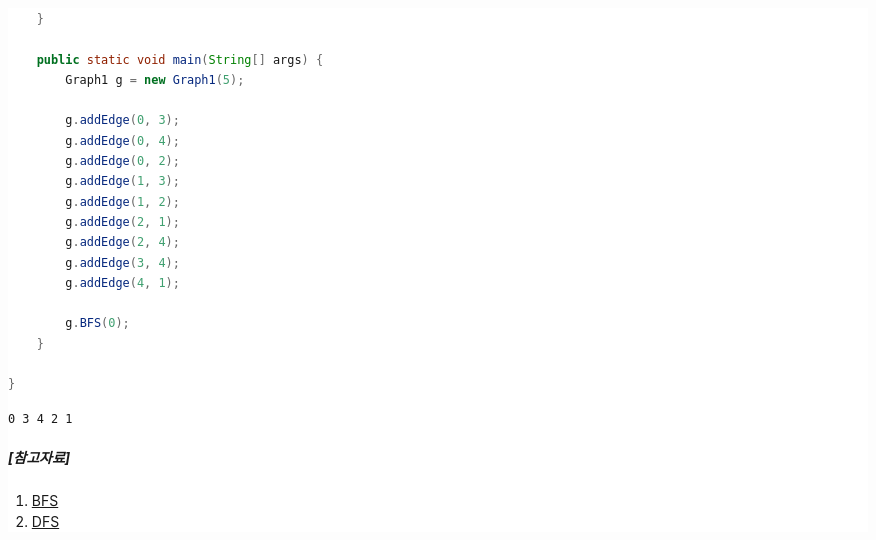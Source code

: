 ```java
	}
	
	public static void main(String[] args) {
		Graph1 g = new Graph1(5);
		
		g.addEdge(0, 3);
		g.addEdge(0, 4);
		g.addEdge(0, 2);
		g.addEdge(1, 3);
		g.addEdge(1, 2);
		g.addEdge(2, 1);
		g.addEdge(2, 4);
		g.addEdge(3, 4);
		g.addEdge(4, 1);
		
		g.BFS(0);
	}

}
```
```
0 3 4 2 1 
```

##### [참고자료]
1. [BFS](https://gmlwjd9405.github.io/2018/08/15/algorithm-bfs.html)
2. [DFS](https://gmlwjd9405.github.io/2018/08/14/algorithm-dfs.html)
